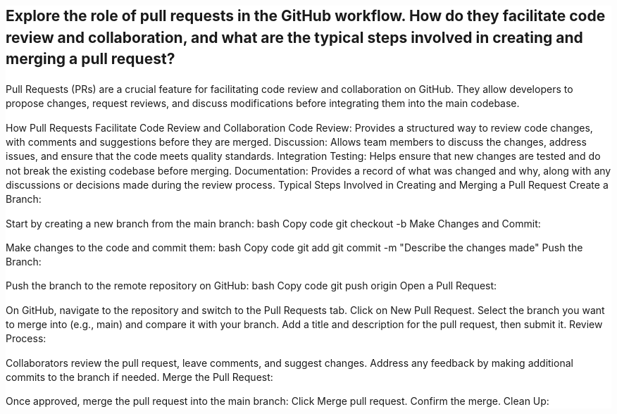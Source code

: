 ## Explore the role of pull requests in the GitHub workflow. How do they facilitate code review and collaboration, and what are the typical steps involved in creating and merging a pull request?

Pull Requests (PRs) are a crucial feature for facilitating code review and collaboration on GitHub. They allow developers to propose changes, request reviews, and discuss modifications before integrating them into the main codebase.

How Pull Requests Facilitate Code Review and Collaboration
Code Review: Provides a structured way to review code changes, with comments and suggestions before they are merged.
Discussion: Allows team members to discuss the changes, address issues, and ensure that the code meets quality standards.
Integration Testing: Helps ensure that new changes are tested and do not break the existing codebase before merging.
Documentation: Provides a record of what was changed and why, along with any discussions or decisions made during the review process.
Typical Steps Involved in Creating and Merging a Pull Request
Create a Branch:

Start by creating a new branch from the main branch:
bash
Copy code
git checkout -b <branch-name>
Make Changes and Commit:

Make changes to the code and commit them:
bash
Copy code
git add <file-name>
git commit -m "Describe the changes made"
Push the Branch:

Push the branch to the remote repository on GitHub:
bash
Copy code
git push origin <branch-name>
Open a Pull Request:

On GitHub, navigate to the repository and switch to the Pull Requests tab.
Click on New Pull Request.
Select the branch you want to merge into (e.g., main) and compare it with your branch.
Add a title and description for the pull request, then submit it.
Review Process:

Collaborators review the pull request, leave comments, and suggest changes.
Address any feedback by making additional commits to the branch if needed.
Merge the Pull Request:

Once approved, merge the pull request into the main branch:
Click Merge pull request.
Confirm the merge.
Clean Up:
